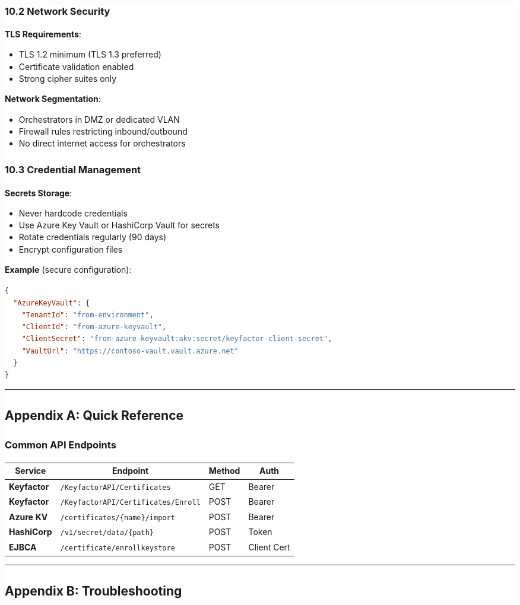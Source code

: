 ### 10.2 Network Security

**TLS Requirements**:
- TLS 1.2 minimum (TLS 1.3 preferred)
- Certificate validation enabled
- Strong cipher suites only

**Network Segmentation**:
- Orchestrators in DMZ or dedicated VLAN
- Firewall rules restricting inbound/outbound
- No direct internet access for orchestrators

### 10.3 Credential Management

**Secrets Storage**:
- Never hardcode credentials
- Use Azure Key Vault or HashiCorp Vault for secrets
- Rotate credentials regularly (90 days)
- Encrypt configuration files

**Example** (secure configuration):
```json
{
  "AzureKeyVault": {
    "TenantId": "from-environment",
    "ClientId": "from-azure-keyvault",
    "ClientSecret": "from-azure-keyvault:akv:secret/keyfactor-client-secret",
    "VaultUrl": "https://contoso-vault.vault.azure.net"
  }
}
```

---

## Appendix A: Quick Reference

### Common API Endpoints

| Service | Endpoint | Method | Auth |
|---------|----------|--------|------|
| **Keyfactor** | `/KeyfactorAPI/Certificates` | GET | Bearer |
| **Keyfactor** | `/KeyfactorAPI/Certificates/Enroll` | POST | Bearer |
| **Azure KV** | `/certificates/{name}/import` | POST | Bearer |
| **HashiCorp** | `/v1/secret/data/{path}` | POST | Token |
| **EJBCA** | `/certificate/enrollkeystore` | POST | Client Cert |

---

## Appendix B: Troubleshooting
